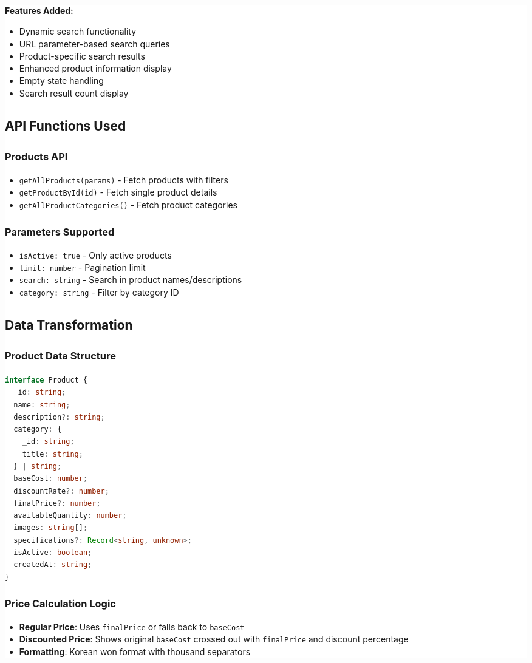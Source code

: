 **Features Added:**
- Dynamic search functionality
- URL parameter-based search queries
- Product-specific search results
- Enhanced product information display
- Empty state handling
- Search result count display

## API Functions Used

### Products API
- `getAllProducts(params)` - Fetch products with filters
- `getProductById(id)` - Fetch single product details
- `getAllProductCategories()` - Fetch product categories

### Parameters Supported
- `isActive: true` - Only active products
- `limit: number` - Pagination limit
- `search: string` - Search in product names/descriptions
- `category: string` - Filter by category ID

## Data Transformation

### Product Data Structure
```typescript
interface Product {
  _id: string;
  name: string;
  description?: string;
  category: {
    _id: string;
    title: string;
  } | string;
  baseCost: number;
  discountRate?: number;
  finalPrice?: number;
  availableQuantity: number;
  images: string[];
  specifications?: Record<string, unknown>;
  isActive: boolean;
  createdAt: string;
}
```

### Price Calculation Logic
- **Regular Price**: Uses `finalPrice` or falls back to `baseCost`
- **Discounted Price**: Shows original `baseCost` crossed out with `finalPrice` and discount percentage
- **Formatting**: Korean won format with thousand separators
